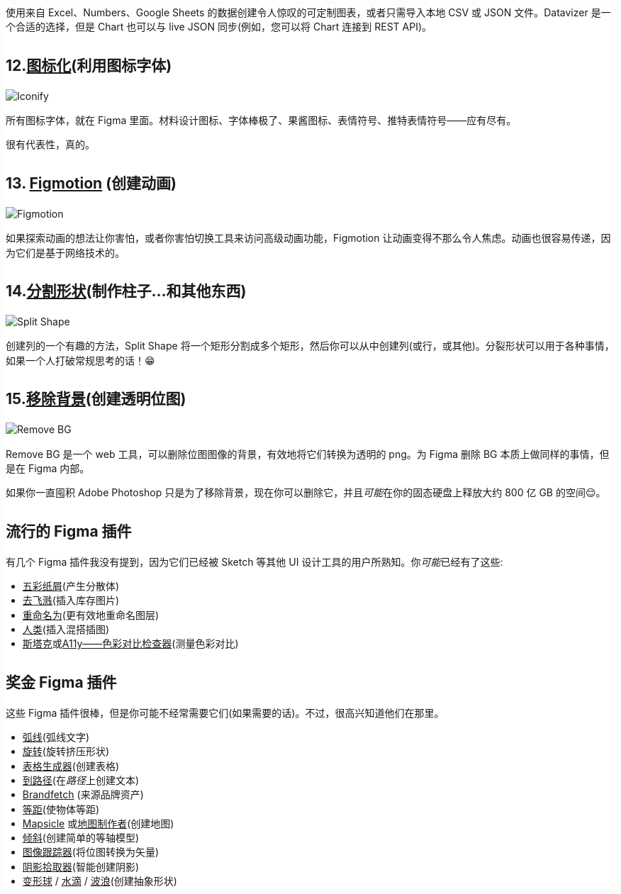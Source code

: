 使用来自 Excel、Numbers、Google Sheets 的数据创建令人惊叹的可定制图表，或者只需导入本地 CSV 或 JSON 文件。Datavizer 是一个合适的选择，但是 Chart 也可以与 live JSON 同步(例如，您可以将 Chart 连接到 REST API)。

## 12.[图标化](https://figma.com/community/plugin/735098390272716381/Iconify/)(利用图标字体)

![Iconify](../Images/086238b2d23dd28b9ec9185c0c8f5c90.png)

所有图标字体，就在 Figma 里面。材料设计图标、字体棒极了、果酱图标、表情符号、推特表情符号——应有尽有。

很有代表性，真的。

## 13. [Figmotion](https://figma.com/community/plugin/733025261168520714/Figmotion/) (创建动画)

![Figmotion](../Images/1591d15657ee69518f0036dcf04b02a3.png)

如果探索动画的想法让你害怕，或者你害怕切换工具来访问高级动画功能，Figmotion 让动画变得不那么令人焦虑。动画也很容易传递，因为它们是基于网络技术的。

## 14.[分割形状](https://figma.com/community/plugin/746565487016656360/Split-Shape/)(制作柱子…和其他东西)

![Split Shape](../Images/87d0ac614e846186be15935a074445a0.png)

创建列的一个有趣的方法，Split Shape 将一个矩形分割成多个矩形，然后你可以从中创建列(或行，或其他)。分裂形状可以用于各种事情，如果一个人打破常规思考的话！😁

## 15.[移除背景](https://figma.com/community/plugin/738992712906748191/Remove-BG/)(创建透明位图)

![Remove BG](../Images/40a2f6e7d11e5a1e6f54d0f181b27c67.png)

Remove BG 是一个 web 工具，可以删除位图图像的背景，有效地将它们转换为透明的 png。为 Figma 删除 BG 本质上做同样的事情，但是在 Figma 内部。

如果你一直囤积 Adobe Photoshop 只是为了移除背景，现在你可以删除它，并且*可能*在你的固态硬盘上释放大约 800 亿 GB 的空间😌。

## 流行的 Figma 插件

有几个 Figma 插件我没有提到，因为它们已经被 Sketch 等其他 UI 设计工具的用户所熟知。你*可能*已经有了这些:

*   [五彩纸屑](https://figma.com/community/plugin/732876968584257019/Confetti/)(产生分散体)
*   [去飞溅](https://figma.com/community/plugin/738454987945972471/Unsplash/)(插入库存图片)
*   [重命名为](https://figma.com/c/plugin/731271836271143349/Rename-It/)(更有效地重命名图层)
*   [人类](https://figma.com/community/plugin/739503328703046360/Humaaans-for-Figma/)(插入混搭插图)
*   [斯塔克](https://figma.com/community/plugin/732603254453395948/Stark/)或[A11y——色彩对比检查器](https://figma.com/community/plugin/733159460536249875/A11y---Color-Contrast-Checker/)(测量色彩对比)

## 奖金 Figma 插件

这些 Figma 插件很棒，但是你可能不经常需要它们(如果需要的话)。不过，很高兴知道他们在那里。

*   [弧线](https://figma.com/community/plugin/762070688792833472/arc/)(弧线文字)
*   [旋转](https://figma.com/community/plugin/733184376355671573/Roto/)(旋转挤压形状)
*   [表格生成器](https://figma.com/community/plugin/735922920471082658/Table-Generator/)(创建表格)
*   [到路径](https://figma.com/c/plugin/751576264585242935/To-Path/)(在*路径*上创建文本)
*   [Brandfetch](https://figma.com/community/plugin/733590967040604714/Brandfetch/) (来源品牌资产)
*   [等距](https://figma.com/community/plugin/741184519069077841/Isometric/)(使物体等距)
*   [Mapsicle](https://figma.com/community/plugin/736458162635847353/Mapsicle/) 或[地图制作者](https://figma.com/community/plugin/731312569747199418/Map-Maker/)(创建地图)
*   [倾斜](https://figma.com/community/plugin/741472919529947576/SkewDat/)(创建简单的等轴模型)
*   [图像跟踪器](https://figma.com/community/plugin/735707089415755407/Image-tracer/)(将位图转换为矢量)
*   [阴影拾取器](https://figma.com/community/plugin/744987207861965946/Shadow-picker/)(智能创建阴影)
*   [变形球](https://figma.com/c/plugin/743754408199479204/Metaball/) / [水滴](https://figma.com/community/plugin/739208439270091369/Blobs/) / [波浪](https://figma.com/community/plugin/745619465174154496/Get-Waves/)(创建抽象形状)